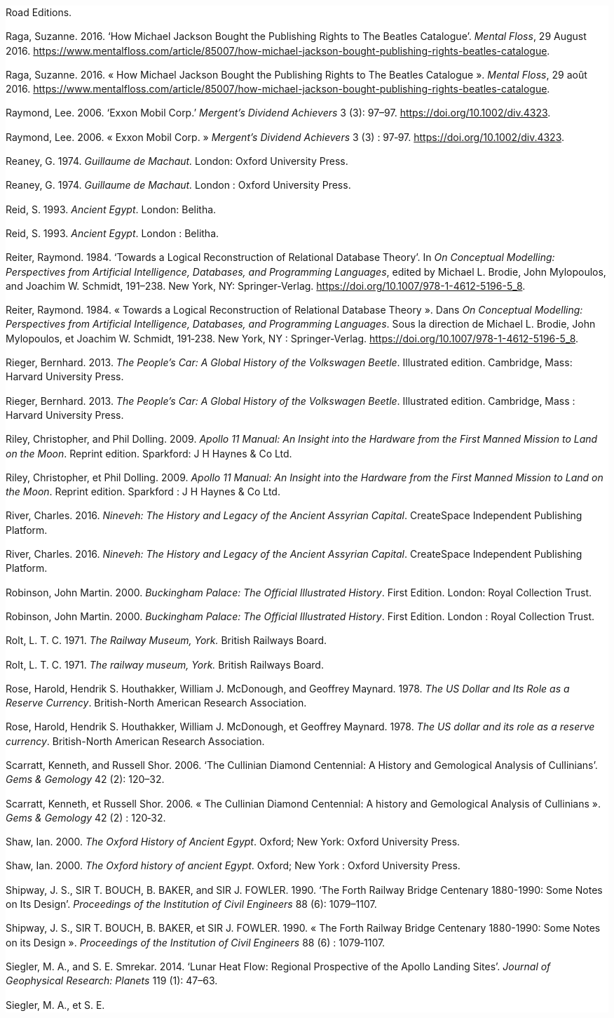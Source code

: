 Road Editions.</p></td></tr><tr><td class="en"><p>Raga, Suzanne. 2016. ‘How Michael Jackson Bought the Publishing Rights to The Beatles Catalogue’. <i>Mental Floss</i>, 29 August 2016. <a href="https://www.mentalfloss.com/article/85007/how-michael-jackson-bought-publishing-rights-beatles-catalogue">https://www.mentalfloss.com/article/85007/how-michael-jackson-bought-publishing-rights-beatles-catalogue</a>.</p></td><td><p>Raga, Suzanne. 2016. « How Michael Jackson Bought the Publishing Rights to The Beatles Catalogue ». <i>Mental Floss</i>, 29 août 2016. <a href="https://www.mentalfloss.com/article/85007/how-michael-jackson-bought-publishing-rights-beatles-catalogue">https://www.mentalfloss.com/article/85007/how-michael-jackson-bought-publishing-rights-beatles-catalogue</a>.</p></td></tr><tr><td class="en"><p>Raymond, Lee. 2006. ‘Exxon Mobil Corp.’ <i>Mergent’s Dividend Achievers</i> 3 (3): 97–97. <a href="https://doi.org/10.1002/div.4323">https://doi.org/10.1002/div.4323</a>.</p></td><td><p>Raymond, Lee. 2006. « Exxon Mobil Corp. » <i>Mergent’s Dividend Achievers</i> 3 (3) : 97‑97. <a href="https://doi.org/10.1002/div.4323">https://doi.org/10.1002/div.4323</a>.</p></td></tr><tr><td class="en"><p>Reaney, G. 1974. <i>Guillaume de Machaut.</i> London: Oxford University Press.</p></td><td><p>Reaney, G. 1974. <i>Guillaume de Machaut.</i> London : Oxford University Press.</p></td></tr><tr><td class="en"><p>Reid, S. 1993. <i>Ancient Egypt</i>. London: Belitha.</p></td><td><p>Reid, S. 1993. <i>Ancient Egypt</i>. London : Belitha.</p></td></tr><tr><td class="en"><p>Reiter, Raymond. 1984. ‘Towards a Logical Reconstruction of Relational Database Theory’. In <i>On Conceptual Modelling: Perspectives from Artificial Intelligence, Databases, and Programming Languages</i>, edited by Michael L. Brodie, John Mylopoulos, and Joachim W. Schmidt, 191–238. New York, NY: Springer-Verlag. <a href="https://doi.org/10.1007/978-1-4612-5196-5_8">https://doi.org/10.1007/978-1-4612-5196-5_8</a>.</p></td><td><p>Reiter, Raymond. 1984. « Towards a Logical Reconstruction of Relational Database Theory ». Dans <i>On Conceptual Modelling: Perspectives from Artificial Intelligence, Databases, and Programming Languages</i>. Sous la direction de Michael L. Brodie, John Mylopoulos, et Joachim W. Schmidt, 191‑238. New York, NY : Springer-Verlag. <a href="https://doi.org/10.1007/978-1-4612-5196-5_8">https://doi.org/10.1007/978-1-4612-5196-5_8</a>.</p></td></tr><tr><td class="en"><p>Rieger, Bernhard. 2013. <i>The People’s Car: A Global History of the Volkswagen Beetle</i>. Illustrated edition. Cambridge, Mass: Harvard University Press.</p></td><td><p>Rieger, Bernhard. 2013. <i>The People’s Car: A Global History of the Volkswagen Beetle</i>. Illustrated edition. Cambridge, Mass : Harvard University Press.</p></td></tr><tr><td class="en"><p>Riley, Christopher, and Phil Dolling. 2009. <i>Apollo 11 Manual: An Insight into the Hardware from the First Manned Mission to Land on the Moon</i>. Reprint edition. Sparkford: J H Haynes &amp; Co Ltd.</p></td><td><p>Riley, Christopher, et Phil Dolling. 2009. <i>Apollo 11 Manual: An Insight into the Hardware from the First Manned Mission to Land on the Moon</i>. Reprint edition. Sparkford : J H Haynes &amp; Co Ltd.</p></td></tr><tr><td class="en"><p>River, Charles. 2016. <i>Nineveh: The History and Legacy of the Ancient Assyrian Capital</i>. CreateSpace Independent Publishing Platform.</p></td><td><p>River, Charles. 2016. <i>Nineveh: The History and Legacy of the Ancient Assyrian Capital</i>. CreateSpace Independent Publishing Platform.</p></td></tr><tr><td class="en"><p>Robinson, John Martin. 2000. <i>Buckingham Palace: The Official Illustrated History</i>. First Edition. London: Royal Collection Trust.</p></td><td><p>Robinson, John Martin. 2000. <i>Buckingham Palace: The Official Illustrated History</i>. First Edition. London : Royal Collection Trust.</p></td></tr><tr><td class="en"><p>Rolt, L. T. C. 1971. <i>The Railway Museum, York.</i> British Railways Board.</p></td><td><p>Rolt, L. T. C. 1971. <i>The railway museum, York.</i> British Railways Board.</p></td></tr><tr><td class="en"><p>Rose, Harold, Hendrik S. Houthakker, William J. McDonough, and Geoffrey Maynard. 1978. <i>The US Dollar and Its Role as a Reserve Currency</i>. British-North American Research Association.</p></td><td><p>Rose, Harold, Hendrik S. Houthakker, William J. McDonough, et Geoffrey Maynard. 1978. <i>The US dollar and its role as a reserve currency</i>. British-North American Research Association.</p></td></tr><tr><td class="en"><p>Scarratt, Kenneth, and Russell Shor. 2006. ‘The Cullinian Diamond Centennial: A History and Gemological Analysis of Cullinians’. <i>Gems &amp; Gemology</i> 42 (2): 120–32.</p></td><td><p>Scarratt, Kenneth, et Russell Shor. 2006. « The Cullinian Diamond Centennial: A history and Gemological Analysis of Cullinians ». <i>Gems &amp; Gemology</i> 42 (2) : 120‑32.</p></td></tr><tr><td class="en"><p>Shaw, Ian. 2000. <i>The Oxford History of Ancient Egypt</i>. Oxford; New York: Oxford University Press.</p></td><td><p>Shaw, Ian. 2000. <i>The Oxford history of ancient Egypt</i>. Oxford; New York : Oxford University Press.</p></td></tr><tr><td class="en"><p>Shipway, J. S., SIR T. BOUCH, B. BAKER, and SIR J. FOWLER. 1990. ‘The Forth Railway Bridge Centenary 1880-1990: Some Notes on Its Design’. <i>Proceedings of the Institution of Civil Engineers</i> 88 (6): 1079–1107.</p></td><td><p>Shipway, J. S., SIR T. BOUCH, B. BAKER, et SIR J. FOWLER. 1990. « The Forth Railway Bridge Centenary 1880-1990: Some Notes on its Design ». <i>Proceedings of the Institution of Civil Engineers</i> 88 (6) : 1079‑1107.</p></td></tr><tr><td class="en"><p>Siegler, M. A., and S. E. Smrekar. 2014. ‘Lunar Heat Flow: Regional Prospective of the Apollo Landing Sites’. <i>Journal of Geophysical Research: Planets</i> 119 (1): 47–63.</p></td><td><p>Siegler, M. A., et S. E.